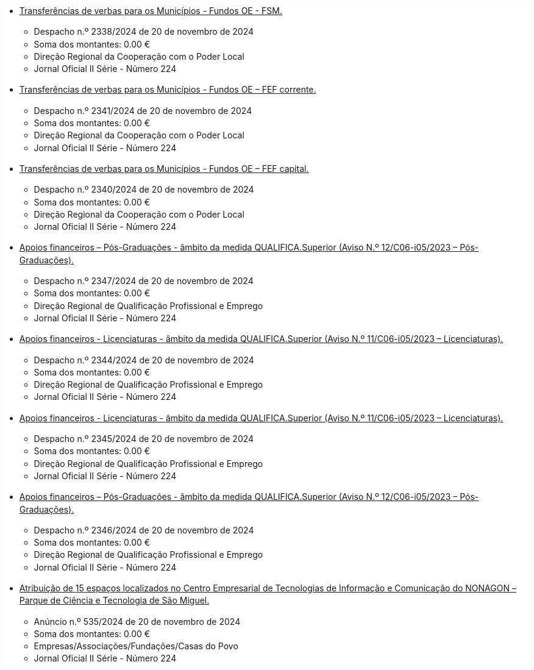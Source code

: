 * [Transferências de verbas para os Municípios - Fundos OE - FSM.](https://jo.azores.gov.pt/#/ato/327bfa0a-27b6-49ae-bd84-469639f873f9)
  * Despacho n.º 2338/2024 de 20 de novembro de 2024
  * Soma dos montantes: 0.00 €
  * Direção Regional da Cooperação com o Poder Local
  * Jornal Oficial II Série - Número 224

* [Transferências de verbas para os Municípios - Fundos OE – FEF corrente.](https://jo.azores.gov.pt/#/ato/e8b5a278-e92c-472e-a38b-68b1f512cc4a)
  * Despacho n.º 2341/2024 de 20 de novembro de 2024
  * Soma dos montantes: 0.00 €
  * Direção Regional da Cooperação com o Poder Local
  * Jornal Oficial II Série - Número 224

* [Transferências de verbas para os Municípios - Fundos OE – FEF capital.](https://jo.azores.gov.pt/#/ato/2ae6285a-f646-4dd6-9b4c-a8497ab5271a)
  * Despacho n.º 2340/2024 de 20 de novembro de 2024
  * Soma dos montantes: 0.00 €
  * Direção Regional da Cooperação com o Poder Local
  * Jornal Oficial II Série - Número 224

* [Apoios financeiros – Pós-Graduações - âmbito da medida QUALIFICA.Superior (Aviso N.º 12/C06-i05/2023 – Pós-Graduações).](https://jo.azores.gov.pt/#/ato/edf02dd5-ea30-4037-90fe-7778795bc017)
  * Despacho n.º 2347/2024 de 20 de novembro de 2024
  * Soma dos montantes: 0.00 €
  * Direção Regional de Qualificação Profissional e Emprego
  * Jornal Oficial II Série - Número 224

* [Apoios financeiros - Licenciaturas - âmbito da medida QUALIFICA.Superior (Aviso N.º 11/C06-i05/2023 – Licenciaturas).](https://jo.azores.gov.pt/#/ato/27bff2ba-4522-44d9-bdc8-4b444480e302)
  * Despacho n.º 2344/2024 de 20 de novembro de 2024
  * Soma dos montantes: 0.00 €
  * Direção Regional de Qualificação Profissional e Emprego
  * Jornal Oficial II Série - Número 224

* [Apoios financeiros - Licenciaturas - âmbito da medida QUALIFICA.Superior (Aviso N.º 11/C06-i05/2023 – Licenciaturas).](https://jo.azores.gov.pt/#/ato/6514818d-9fd1-4b51-a926-8d53d9bde783)
  * Despacho n.º 2345/2024 de 20 de novembro de 2024
  * Soma dos montantes: 0.00 €
  * Direção Regional de Qualificação Profissional e Emprego
  * Jornal Oficial II Série - Número 224

* [Apoios financeiros – Pós-Graduações - âmbito da medida QUALIFICA.Superior (Aviso N.º 12/C06-i05/2023 – Pós-Graduações).](https://jo.azores.gov.pt/#/ato/ca3b885b-5ca6-4c9a-8f52-90d6d34c7e0b)
  * Despacho n.º 2346/2024 de 20 de novembro de 2024
  * Soma dos montantes: 0.00 €
  * Direção Regional de Qualificação Profissional e Emprego
  * Jornal Oficial II Série - Número 224

* [Atribuição de 15 espaços localizados no Centro Empresarial de Tecnologias de Informação e Comunicação do NONAGON – Parque de Ciência e Tecnologia de São Miguel.](https://jo.azores.gov.pt/#/ato/befd24ae-0a8b-4278-9629-c7bc5afd1f71)
  * Anúncio n.º 535/2024 de 20 de novembro de 2024
  * Soma dos montantes: 0.00 €
  * Empresas/Associações/Fundações/Casas do Povo
  * Jornal Oficial II Série - Número 224
